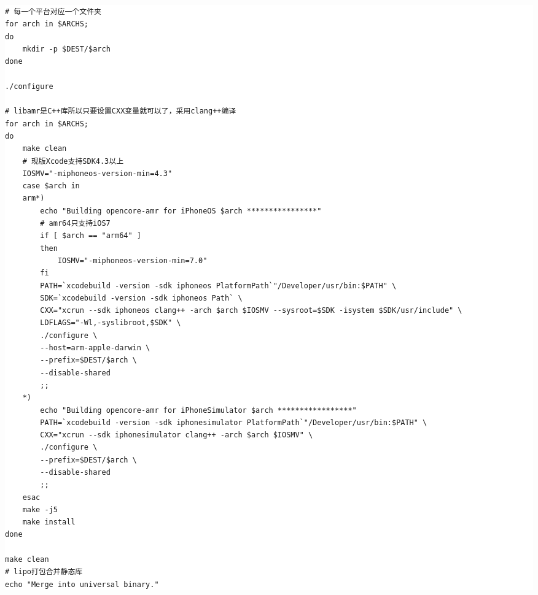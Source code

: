 	# 每一个平台对应一个文件夹
	for arch in $ARCHS;
	do
	    mkdir -p $DEST/$arch
	done
	
	./configure
	
	# libamr是C++库所以只要设置CXX变量就可以了，采用clang++编译
	for arch in $ARCHS; 
	do  
	    make clean
	    # 现版Xcode支持SDK4.3以上
	    IOSMV="-miphoneos-version-min=4.3"
	    case $arch in
	    arm*)  
	        echo "Building opencore-amr for iPhoneOS $arch ****************"
	        # amr64只支持iOS7
	        if [ $arch == "arm64" ]
	        then
	            IOSMV="-miphoneos-version-min=7.0"
	        fi
	        PATH=`xcodebuild -version -sdk iphoneos PlatformPath`"/Developer/usr/bin:$PATH" \
	        SDK=`xcodebuild -version -sdk iphoneos Path` \
	        CXX="xcrun --sdk iphoneos clang++ -arch $arch $IOSMV --sysroot=$SDK -isystem $SDK/usr/include" \
	        LDFLAGS="-Wl,-syslibroot,$SDK" \
	        ./configure \
	        --host=arm-apple-darwin \
	        --prefix=$DEST/$arch \
	        --disable-shared
	        ;;
	    *)
	        echo "Building opencore-amr for iPhoneSimulator $arch *****************"
	        PATH=`xcodebuild -version -sdk iphonesimulator PlatformPath`"/Developer/usr/bin:$PATH" \
	        CXX="xcrun --sdk iphonesimulator clang++ -arch $arch $IOSMV" \
	        ./configure \
	        --prefix=$DEST/$arch \
	        --disable-shared
	        ;;
	    esac
	    make -j5
	    make install
	done
	
	make clean
	# lipo打包合并静态库
	echo "Merge into universal binary."
	